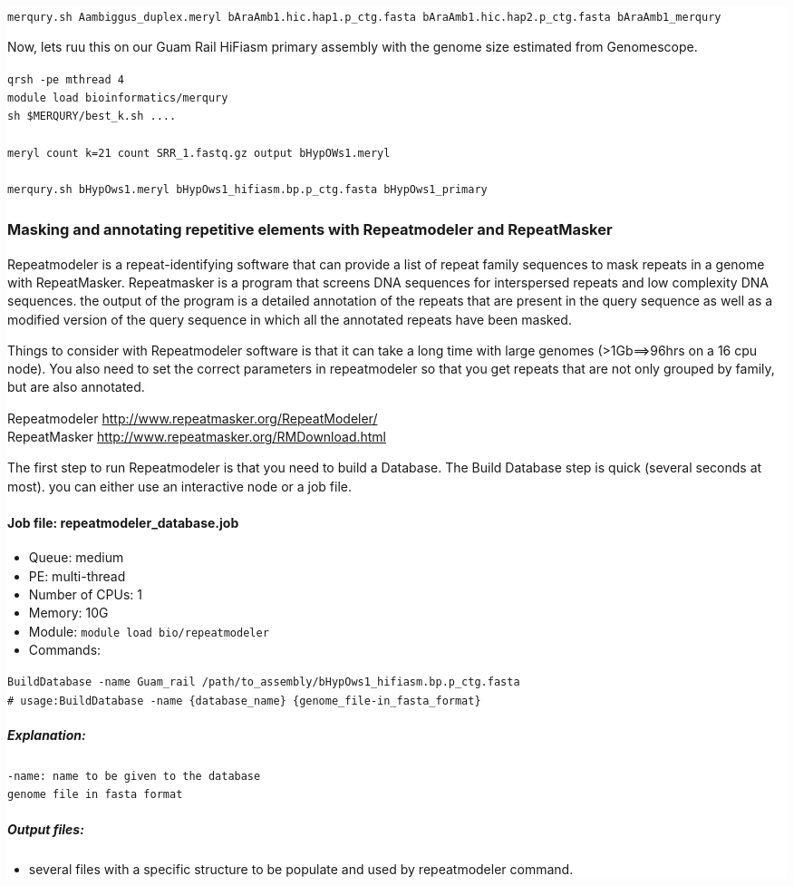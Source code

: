 ```
merqury.sh Aambiggus_duplex.meryl bAraAmb1.hic.hap1.p_ctg.fasta bAraAmb1.hic.hap2.p_ctg.fasta bAraAmb1_merqury
```

Now, lets ruu this on our Guam Rail HiFiasm primary assembly with the genome size estimated from Genomescope.

```
qrsh -pe mthread 4
module load bioinformatics/merqury
sh $MERQURY/best_k.sh ....

meryl count k=21 count SRR_1.fastq.gz output bHypOWs1.meryl

merqury.sh bHypOws1.meryl bHypOws1_hifiasm.bp.p_ctg.fasta bHypOws1_primary
```

### Masking and annotating repetitive elements with Repeatmodeler and RepeatMasker

Repeatmodeler is a repeat-identifying software that can provide a list of repeat family sequences to mask repeats in a genome with RepeatMasker. Repeatmasker is a program that screens DNA sequences for interspersed repeats and low complexity DNA sequences. the output of the program is a detailed annotation of the repeats that are present in the query sequence as well as a modified version of the query sequence in which all the annotated repeats have been masked. 

Things to consider with Repeatmodeler software is that it can take a long time with large genomes (>1Gb==>96hrs on a 16 cpu node). You also need to set the correct parameters in repeatmodeler so that you get repeats that are not only grouped by family, but are also annotated.

Repeatmodeler http://www.repeatmasker.org/RepeatModeler/  
RepeatMasker http://www.repeatmasker.org/RMDownload.html

The first step to run Repeatmodeler is that you need to build a Database. The Build Database step is quick (several seconds at most). you can either use an interactive node or a job file.

#### Job file: repeatmodeler_database.job
- Queue: medium
- PE: multi-thread
- Number of CPUs: 1
- Memory: 10G
- Module: `module load bio/repeatmodeler`
- Commands:

```
BuildDatabase -name Guam_rail /path/to_assembly/bHypOws1_hifiasm.bp.p_ctg.fasta
# usage:BuildDatabase -name {database_name} {genome_file-in_fasta_format}
```
##### Explanation:
```
-name: name to be given to the database
genome file in fasta format
```

##### Output files:
- several files with a specific structure to be populate and used by repeatmodeler command.
